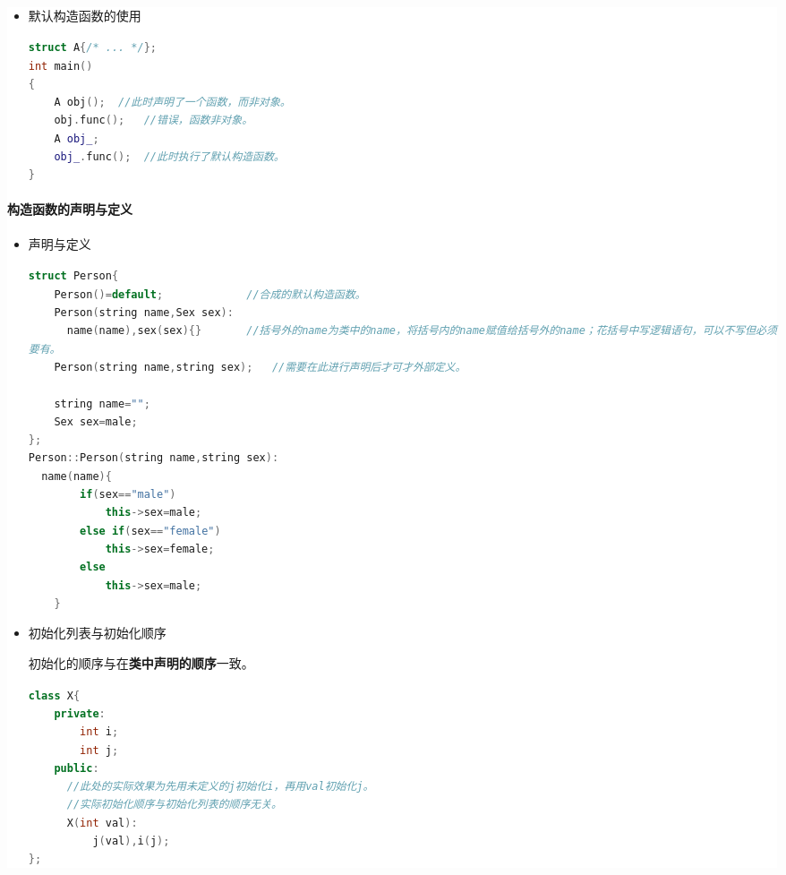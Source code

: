 - 默认构造函数的使用

  ```cpp
  struct A{/* ... */};
  int main()
  {
      A obj();	//此时声明了一个函数，而非对象。
      obj.func();	//错误，函数非对象。
      A obj_;
      obj_.func();	//此时执行了默认构造函数。
  }
  ```
  
  

#### 构造函数的声明与定义

- 声明与定义

  ```cpp
  struct Person{
      Person()=default;				//合成的默认构造函数。
      Person(string name,Sex sex):
      	name(name),sex(sex){}		//括号外的name为类中的name，将括号内的name赋值给括号外的name；花括号中写逻辑语句，可以不写但必须要有。
      Person(string name,string sex);	//需要在此进行声明后才可才外部定义。
      
      string name="";
      Sex sex=male;
  };
  Person::Person(string name,string sex):
  	name(name){
          if(sex=="male")
              this->sex=male;
          else if(sex=="female")
              this->sex=female;
          else 
              this->sex=male;
      } 
  ```
- 初始化列表与初始化顺序

  初始化的顺序与在**类中声明的顺序**一致。

  ```cpp
  class X{
      private:
          int i;
          int j;
      public:
      	//此处的实际效果为先用未定义的j初始化i，再用val初始化j。
      	//实际初始化顺序与初始化列表的顺序无关。
      	X(int val):
      		j(val),i(j);
  };
  ```
